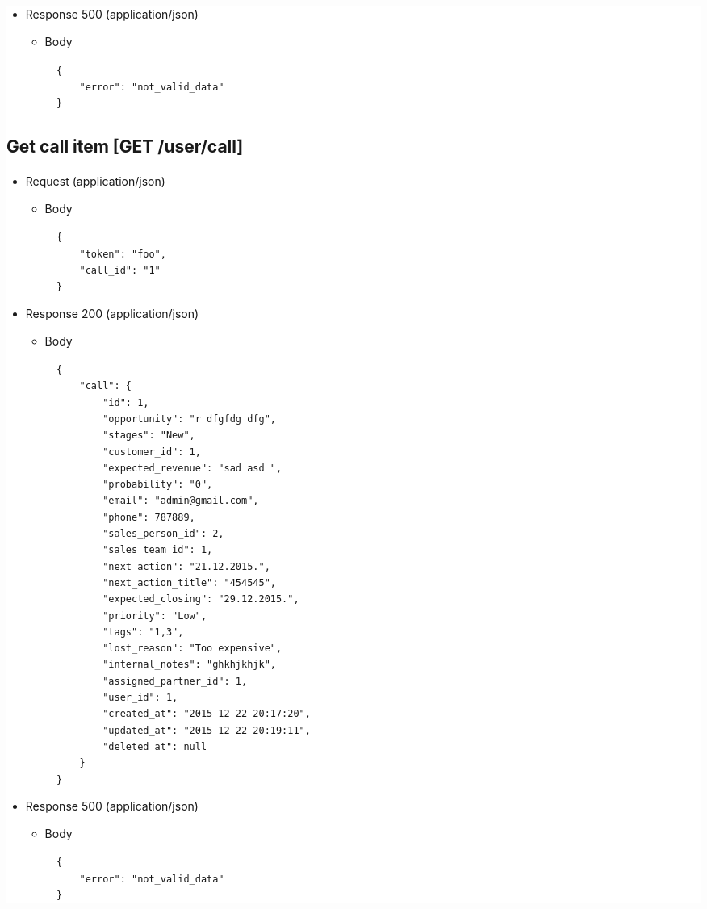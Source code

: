 + Response 500 (application/json)
    + Body

            {
                "error": "not_valid_data"
            }

## Get call item [GET /user/call]


+ Request (application/json)
    + Body

            {
                "token": "foo",
                "call_id": "1"
            }

+ Response 200 (application/json)
    + Body

            {
                "call": {
                    "id": 1,
                    "opportunity": "r dfgfdg dfg",
                    "stages": "New",
                    "customer_id": 1,
                    "expected_revenue": "sad asd ",
                    "probability": "0",
                    "email": "admin@gmail.com",
                    "phone": 787889,
                    "sales_person_id": 2,
                    "sales_team_id": 1,
                    "next_action": "21.12.2015.",
                    "next_action_title": "454545",
                    "expected_closing": "29.12.2015.",
                    "priority": "Low",
                    "tags": "1,3",
                    "lost_reason": "Too expensive",
                    "internal_notes": "ghkhjkhjk",
                    "assigned_partner_id": 1,
                    "user_id": 1,
                    "created_at": "2015-12-22 20:17:20",
                    "updated_at": "2015-12-22 20:19:11",
                    "deleted_at": null
                }
            }

+ Response 500 (application/json)
    + Body

            {
                "error": "not_valid_data"
            }
